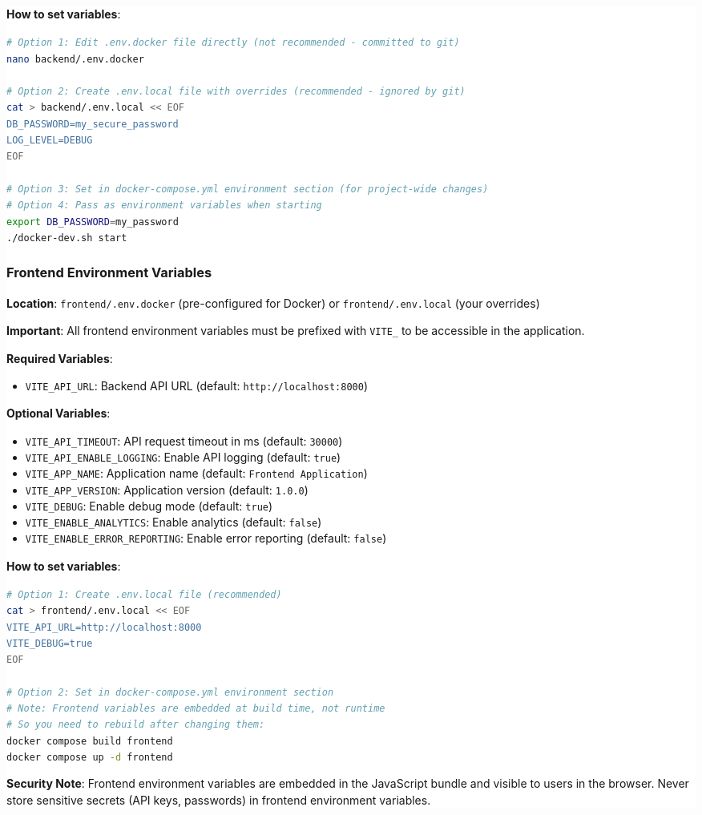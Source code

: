 **How to set variables**:
```bash
# Option 1: Edit .env.docker file directly (not recommended - committed to git)
nano backend/.env.docker

# Option 2: Create .env.local file with overrides (recommended - ignored by git)
cat > backend/.env.local << EOF
DB_PASSWORD=my_secure_password
LOG_LEVEL=DEBUG
EOF

# Option 3: Set in docker-compose.yml environment section (for project-wide changes)
# Option 4: Pass as environment variables when starting
export DB_PASSWORD=my_password
./docker-dev.sh start
```

### Frontend Environment Variables

**Location**: `frontend/.env.docker` (pre-configured for Docker) or `frontend/.env.local` (your overrides)

**Important**: All frontend environment variables must be prefixed with `VITE_` to be accessible in the application.

**Required Variables**:
- `VITE_API_URL`: Backend API URL (default: `http://localhost:8000`)

**Optional Variables**:
- `VITE_API_TIMEOUT`: API request timeout in ms (default: `30000`)
- `VITE_API_ENABLE_LOGGING`: Enable API logging (default: `true`)
- `VITE_APP_NAME`: Application name (default: `Frontend Application`)
- `VITE_APP_VERSION`: Application version (default: `1.0.0`)
- `VITE_DEBUG`: Enable debug mode (default: `true`)
- `VITE_ENABLE_ANALYTICS`: Enable analytics (default: `false`)
- `VITE_ENABLE_ERROR_REPORTING`: Enable error reporting (default: `false`)

**How to set variables**:
```bash
# Option 1: Create .env.local file (recommended)
cat > frontend/.env.local << EOF
VITE_API_URL=http://localhost:8000
VITE_DEBUG=true
EOF

# Option 2: Set in docker-compose.yml environment section
# Note: Frontend variables are embedded at build time, not runtime
# So you need to rebuild after changing them:
docker compose build frontend
docker compose up -d frontend
```

**Security Note**: Frontend environment variables are embedded in the JavaScript bundle and visible to users in the browser. Never store sensitive secrets (API keys, passwords) in frontend environment variables.
